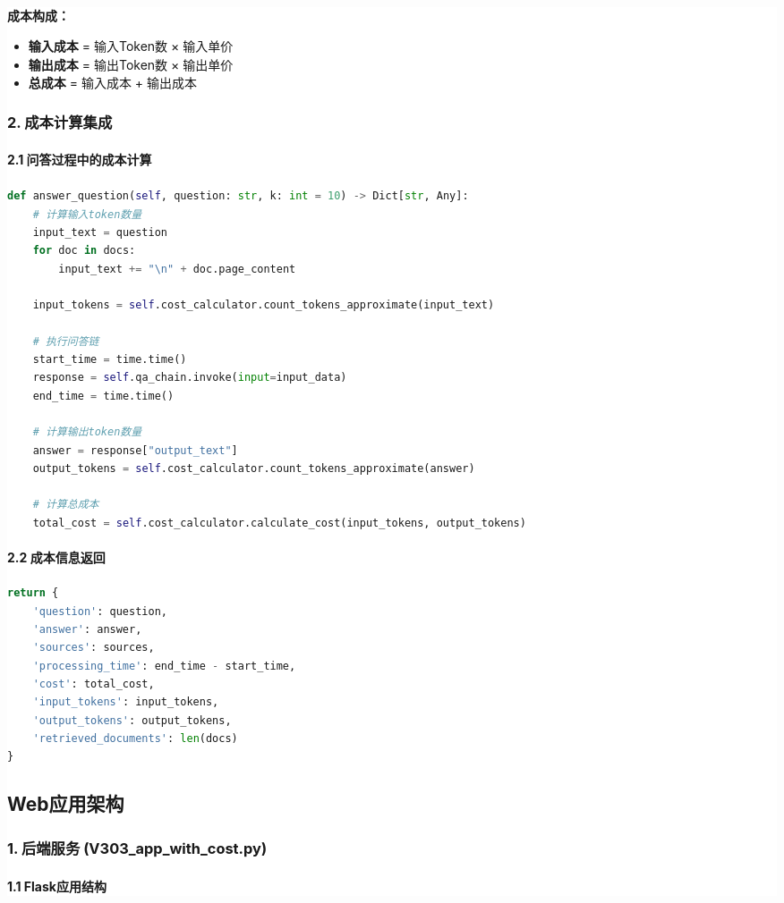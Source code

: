 **成本构成：**

- **输入成本** = 输入Token数 × 输入单价
- **输出成本** = 输出Token数 × 输出单价
- **总成本** = 输入成本 + 输出成本

### 2. 成本计算集成

#### 2.1 问答过程中的成本计算

```python
def answer_question(self, question: str, k: int = 10) -> Dict[str, Any]:
    # 计算输入token数量
    input_text = question
    for doc in docs:
        input_text += "\n" + doc.page_content
  
    input_tokens = self.cost_calculator.count_tokens_approximate(input_text)
  
    # 执行问答链
    start_time = time.time()
    response = self.qa_chain.invoke(input=input_data)
    end_time = time.time()
  
    # 计算输出token数量
    answer = response["output_text"]
    output_tokens = self.cost_calculator.count_tokens_approximate(answer)
  
    # 计算总成本
    total_cost = self.cost_calculator.calculate_cost(input_tokens, output_tokens)
```

#### 2.2 成本信息返回

```python
return {
    'question': question,
    'answer': answer,
    'sources': sources,
    'processing_time': end_time - start_time,
    'cost': total_cost,
    'input_tokens': input_tokens,
    'output_tokens': output_tokens,
    'retrieved_documents': len(docs)
}
```

## Web应用架构

### 1. 后端服务 (V303_app_with_cost.py)

#### 1.1 Flask应用结构
